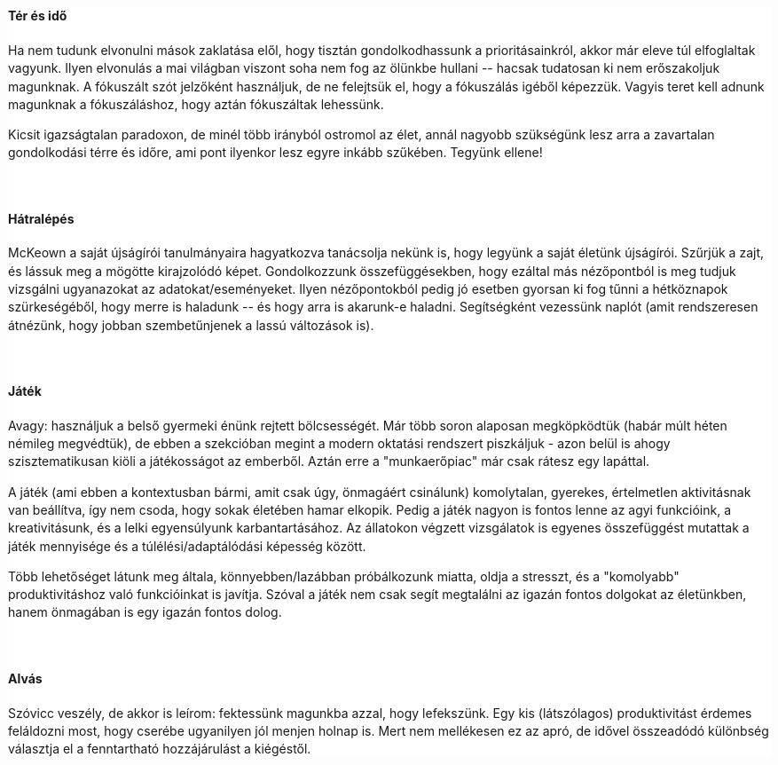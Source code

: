 #### Tér és idő

Ha nem tudunk elvonulni mások zaklatása elől, hogy tisztán gondolkodhassunk a prioritásainkról, akkor már eleve túl elfoglaltak vagyunk.
Ilyen elvonulás a mai világban viszont soha nem fog az ölünkbe hullani -- hacsak tudatosan ki nem erőszakoljuk magunknak.
A fókuszált szót jelzőként használjuk, de ne felejtsük el, hogy a fókuszálás igéből képezzük.
Vagyis teret kell adnunk magunknak a fókuszáláshoz, hogy aztán fókuszáltak lehessünk.

Kicsit igazságtalan paradoxon, de minél több irányból ostromol az élet, annál nagyobb szükségünk lesz arra a zavartalan gondolkodási térre és időre, ami pont ilyenkor lesz egyre inkább szűkében.
Tegyünk ellene!

<br>

#### Hátralépés

McKeown a saját újságírói tanulmányaira hagyatkozva tanácsolja nekünk is, hogy legyünk a saját életünk újságírói.
Szűrjük a zajt, és lássuk meg a mögötte kirajzolódó képet.
Gondolkozzunk összefüggésekben, hogy ezáltal más nézőpontból is meg tudjuk vizsgálni ugyanazokat az adatokat/eseményeket.
Ilyen nézőpontokból pedig jó esetben gyorsan ki fog tűnni a hétköznapok szürkeségéből, hogy merre is haladunk -- és hogy arra is akarunk-e haladni.
Segítségként vezessünk naplót (amit rendszeresen átnézünk, hogy jobban szembetűnjenek a lassú változások is).

<br>

#### Játék

Avagy: használjuk a belső gyermeki énünk rejtett bölcsességét.
Már több soron alaposan megköpködtük (habár múlt héten némileg megvédtük), de ebben a szekcióban megint a modern oktatási rendszert piszkáljuk - azon belül is ahogy szisztematikusan kiöli a játékosságot az emberből.
Aztán erre a "munkaerőpiac" már csak rátesz egy lapáttal.

A játék (ami ebben a kontextusban bármi, amit csak úgy, önmagáért csinálunk) komolytalan, gyerekes, értelmetlen aktivitásnak van beállítva, így nem csoda, hogy sokak életében hamar elkopik.
Pedig a játék nagyon is fontos lenne az agyi funkcióink, a kreativitásunk, és a lelki egyensúlyunk karbantartásához.
Az állatokon végzett vizsgálatok is egyenes összefüggést mutattak a játék mennyisége és a túlélési/adaptálódási képesség között.

Több lehetőséget látunk meg általa, könnyebben/lazábban próbálkozunk miatta, oldja a stresszt, és a "komolyabb" produktivitáshoz való funkcióinkat is javítja.
Szóval a játék nem csak segít megtalálni az igazán fontos dolgokat az életünkben, hanem önmagában is egy igazán fontos dolog.

<br>

#### Alvás

Szóvicc veszély, de akkor is leírom: fektessünk magunkba azzal, hogy lefekszünk.
Egy kis (látszólagos) produktivitást érdemes feláldozni most, hogy cserébe ugyanilyen jól menjen holnap is.
Mert nem mellékesen ez az apró, de idővel összeadódó különbség választja el a fenntartható hozzájárulást a kiégéstől.

